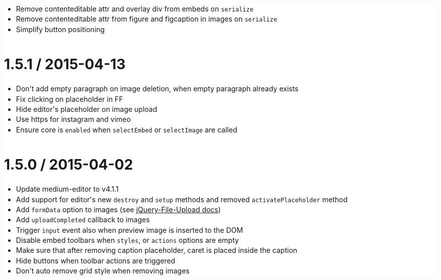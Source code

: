 -   Remove contenteditable attr and overlay div from embeds on `serialize`
-   Remove contenteditable attr from figure and figcaption in images on `serialize`
-   Simplify button positioning

# 1.5.1 / 2015-04-13

-   Don't add empty paragraph on image deletion, when empty paragraph already exists
-   Fix clicking on placeholder in FF
-   Hide editor's placeholder on image upload
-   Use https for instagram and vimeo
-   Ensure core is `enabled` when `selectEmbed` or `selectImage` are called

# 1.5.0 / 2015-04-02

-   Update medium-editor to v4.1.1
-   Add support for editor's new `destroy` and `setup` methods and removed `activatePlaceholder` method
-   Add `formData` option to images (see [jQuery-File-Upload docs](https://github.com/blueimp/jQuery-File-Upload/wiki/Options#formdata))
-   Add `uploadCompleted` callback to images
-   Trigger `input` event also when preview image is inserted to the DOM
-   Disable embed toolbars when `styles`, or `actions` options are empty
-   Make sure that after removing caption placeholder, caret is placed inside the caption
-   Hide buttons when toolbar actions are triggered
-   Don't auto remove grid style when removing images
